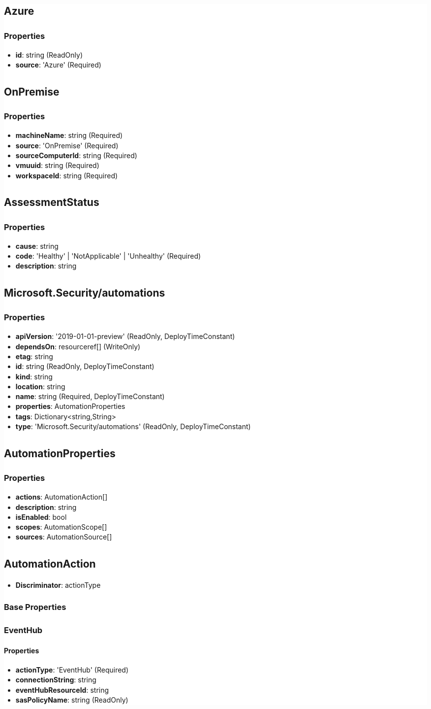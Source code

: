 
## Azure
### Properties
* **id**: string (ReadOnly)
* **source**: 'Azure' (Required)

## OnPremise
### Properties
* **machineName**: string (Required)
* **source**: 'OnPremise' (Required)
* **sourceComputerId**: string (Required)
* **vmuuid**: string (Required)
* **workspaceId**: string (Required)

## AssessmentStatus
### Properties
* **cause**: string
* **code**: 'Healthy' | 'NotApplicable' | 'Unhealthy' (Required)
* **description**: string

## Microsoft.Security/automations
### Properties
* **apiVersion**: '2019-01-01-preview' (ReadOnly, DeployTimeConstant)
* **dependsOn**: resourceref[] (WriteOnly)
* **etag**: string
* **id**: string (ReadOnly, DeployTimeConstant)
* **kind**: string
* **location**: string
* **name**: string (Required, DeployTimeConstant)
* **properties**: AutomationProperties
* **tags**: Dictionary<string,String>
* **type**: 'Microsoft.Security/automations' (ReadOnly, DeployTimeConstant)

## AutomationProperties
### Properties
* **actions**: AutomationAction[]
* **description**: string
* **isEnabled**: bool
* **scopes**: AutomationScope[]
* **sources**: AutomationSource[]

## AutomationAction
* **Discriminator**: actionType
### Base Properties
### EventHub
#### Properties
* **actionType**: 'EventHub' (Required)
* **connectionString**: string
* **eventHubResourceId**: string
* **sasPolicyName**: string (ReadOnly)
